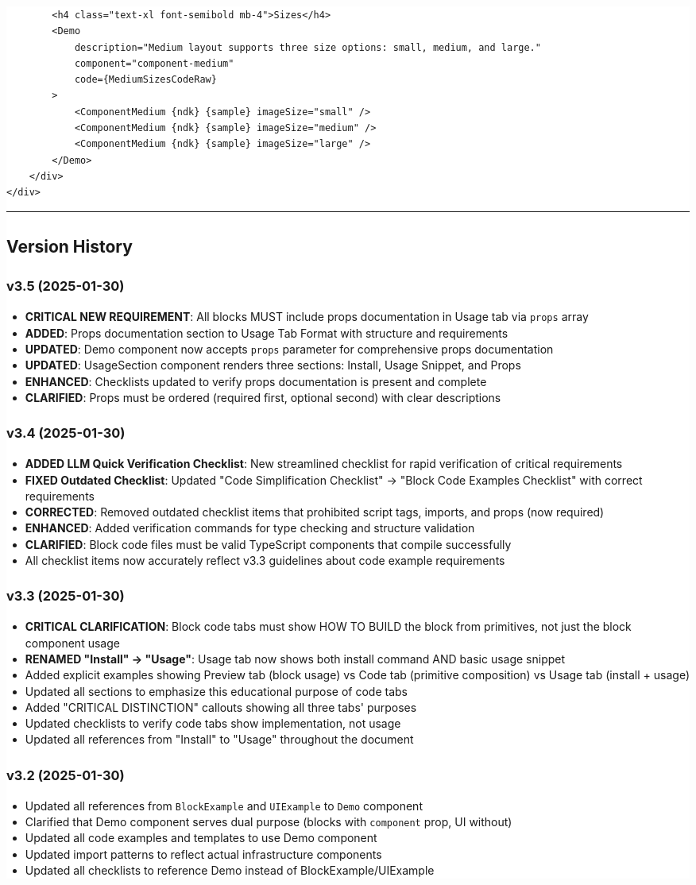 ```svelte
		<h4 class="text-xl font-semibold mb-4">Sizes</h4>
		<Demo
			description="Medium layout supports three size options: small, medium, and large."
			component="component-medium"
			code={MediumSizesCodeRaw}
		>
			<ComponentMedium {ndk} {sample} imageSize="small" />
			<ComponentMedium {ndk} {sample} imageSize="medium" />
			<ComponentMedium {ndk} {sample} imageSize="large" />
		</Demo>
	</div>
</div>
```

---

## Version History

### v3.5 (2025-01-30)
- **CRITICAL NEW REQUIREMENT**: All blocks MUST include props documentation in Usage tab via `props` array
- **ADDED**: Props documentation section to Usage Tab Format with structure and requirements
- **UPDATED**: Demo component now accepts `props` parameter for comprehensive props documentation
- **UPDATED**: UsageSection component renders three sections: Install, Usage Snippet, and Props
- **ENHANCED**: Checklists updated to verify props documentation is present and complete
- **CLARIFIED**: Props must be ordered (required first, optional second) with clear descriptions

### v3.4 (2025-01-30)
- **ADDED LLM Quick Verification Checklist**: New streamlined checklist for rapid verification of critical requirements
- **FIXED Outdated Checklist**: Updated "Code Simplification Checklist" → "Block Code Examples Checklist" with correct requirements
- **CORRECTED**: Removed outdated checklist items that prohibited script tags, imports, and props (now required)
- **ENHANCED**: Added verification commands for type checking and structure validation
- **CLARIFIED**: Block code files must be valid TypeScript components that compile successfully
- All checklist items now accurately reflect v3.3 guidelines about code example requirements

### v3.3 (2025-01-30)
- **CRITICAL CLARIFICATION**: Block code tabs must show HOW TO BUILD the block from primitives, not just the block component usage
- **RENAMED "Install" → "Usage"**: Usage tab now shows both install command AND basic usage snippet
- Added explicit examples showing Preview tab (block usage) vs Code tab (primitive composition) vs Usage tab (install + usage)
- Updated all sections to emphasize this educational purpose of code tabs
- Added "CRITICAL DISTINCTION" callouts showing all three tabs' purposes
- Updated checklists to verify code tabs show implementation, not usage
- Updated all references from "Install" to "Usage" throughout the document

### v3.2 (2025-01-30)
- Updated all references from `BlockExample` and `UIExample` to `Demo` component
- Clarified that Demo component serves dual purpose (blocks with `component` prop, UI without)
- Updated all code examples and templates to use Demo component
- Updated import patterns to reflect actual infrastructure components
- Updated all checklists to reference Demo instead of BlockExample/UIExample
